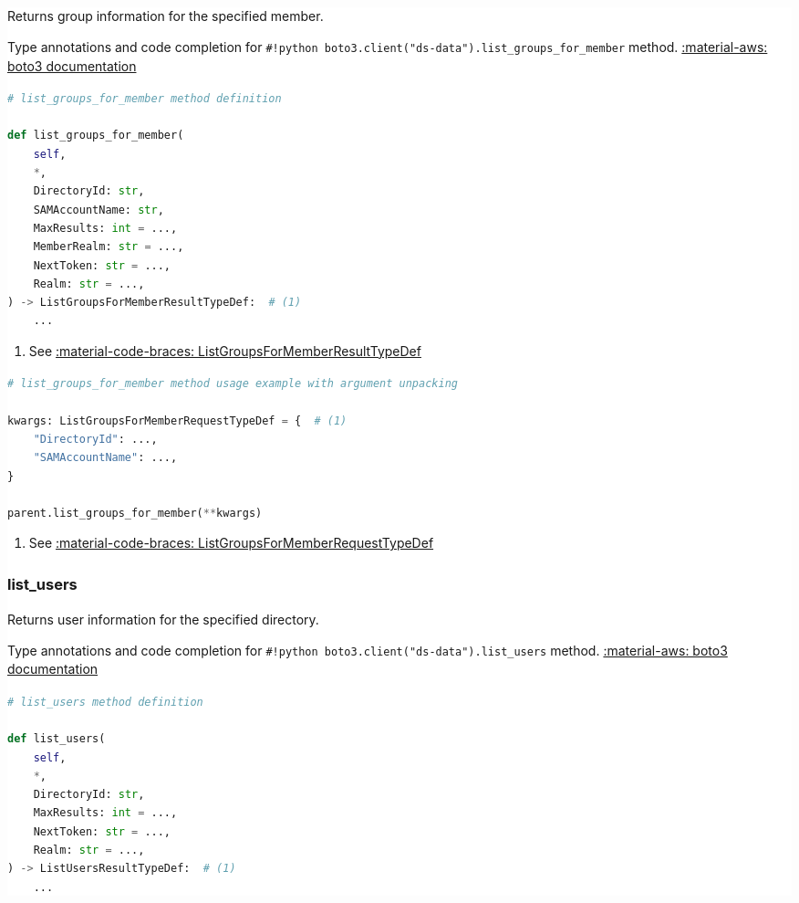 Returns group information for the specified member.

Type annotations and code completion for `#!python boto3.client("ds-data").list_groups_for_member` method.
[:material-aws: boto3 documentation](https://boto3.amazonaws.com/v1/documentation/api/latest/reference/services/ds-data/client/list_groups_for_member.html)

```python
# list_groups_for_member method definition

def list_groups_for_member(
    self,
    *,
    DirectoryId: str,
    SAMAccountName: str,
    MaxResults: int = ...,
    MemberRealm: str = ...,
    NextToken: str = ...,
    Realm: str = ...,
) -> ListGroupsForMemberResultTypeDef:  # (1)
    ...
```

1. See [:material-code-braces: ListGroupsForMemberResultTypeDef](./type_defs.md#listgroupsformemberresulttypedef)


```python
# list_groups_for_member method usage example with argument unpacking

kwargs: ListGroupsForMemberRequestTypeDef = {  # (1)
    "DirectoryId": ...,
    "SAMAccountName": ...,
}

parent.list_groups_for_member(**kwargs)
```

1. See [:material-code-braces: ListGroupsForMemberRequestTypeDef](./type_defs.md#listgroupsformemberrequesttypedef)

### list\_users

Returns user information for the specified directory.

Type annotations and code completion for `#!python boto3.client("ds-data").list_users` method.
[:material-aws: boto3 documentation](https://boto3.amazonaws.com/v1/documentation/api/latest/reference/services/ds-data/client/list_users.html)

```python
# list_users method definition

def list_users(
    self,
    *,
    DirectoryId: str,
    MaxResults: int = ...,
    NextToken: str = ...,
    Realm: str = ...,
) -> ListUsersResultTypeDef:  # (1)
    ...
```
